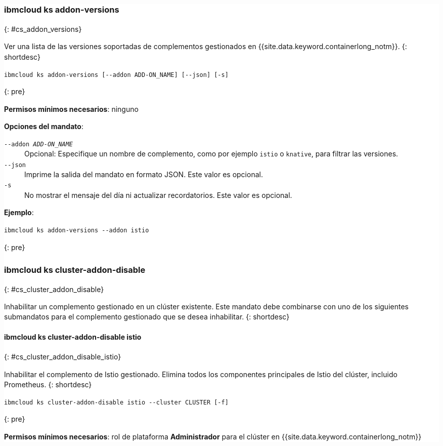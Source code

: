 ### ibmcloud ks addon-versions
{: #cs_addon_versions}

Ver una lista de las versiones soportadas de complementos gestionados en {{site.data.keyword.containerlong_notm}}.
{: shortdesc}

```
ibmcloud ks addon-versions [--addon ADD-ON_NAME] [--json] [-s]
```
{: pre}

<strong>Permisos mínimos necesarios</strong>: ninguno

**Opciones del mandato**:

  <dl>
  <dt><code>--addon <em>ADD-ON_NAME</em></code></dt>
  <dd>Opcional: Especifique un nombre de complemento, como por ejemplo <code>istio</code> o <code>knative</code>, para filtrar las versiones.</dd>

  <dt><code>--json</code></dt>
  <dd>Imprime la salida del mandato en formato JSON. Este valor es opcional.</dd>

  <dt><code>-s</code></dt>
  <dd>No mostrar el mensaje del día ni actualizar recordatorios. Este valor es opcional.</dd>
  </dl>

**Ejemplo**:

  ```
  ibmcloud ks addon-versions --addon istio
  ```
  {: pre}

### ibmcloud ks cluster-addon-disable
{: #cs_cluster_addon_disable}

Inhabilitar un complemento gestionado en un clúster existente. Este mandato debe combinarse con uno de los siguientes submandatos para el complemento gestionado que se desea inhabilitar.
{: shortdesc}

#### ibmcloud ks cluster-addon-disable <ph class="ignoreSpelling">istio</ph>
{: #cs_cluster_addon_disable_istio}

Inhabilitar el complemento de Istio gestionado. Elimina todos los componentes principales de Istio del clúster, incluido Prometheus.
{: shortdesc}

```
ibmcloud ks cluster-addon-disable istio --cluster CLUSTER [-f]
```
{: pre}

<strong>Permisos mínimos necesarios</strong>: rol de plataforma **Administrador** para el clúster en {{site.data.keyword.containerlong_notm}}
